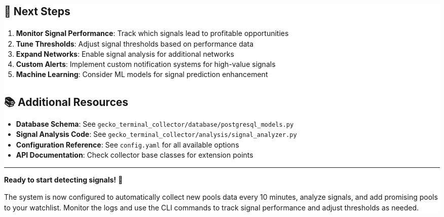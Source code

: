## 🎯 Next Steps

1. **Monitor Signal Performance**: Track which signals lead to profitable opportunities
2. **Tune Thresholds**: Adjust signal thresholds based on performance data
3. **Expand Networks**: Enable signal analysis for additional networks
4. **Custom Alerts**: Implement custom notification systems for high-value signals
5. **Machine Learning**: Consider ML models for signal prediction enhancement

## 📚 Additional Resources

- **Database Schema**: See `gecko_terminal_collector/database/postgresql_models.py`
- **Signal Analysis Code**: See `gecko_terminal_collector/analysis/signal_analyzer.py`
- **Configuration Reference**: See `config.yaml` for all available options
- **API Documentation**: Check collector base classes for extension points

---

**Ready to start detecting signals!** 🎯

The system is now configured to automatically collect new pools data every 10 minutes, analyze signals, and add promising pools to your watchlist. Monitor the logs and use the CLI commands to track signal performance and adjust thresholds as needed.